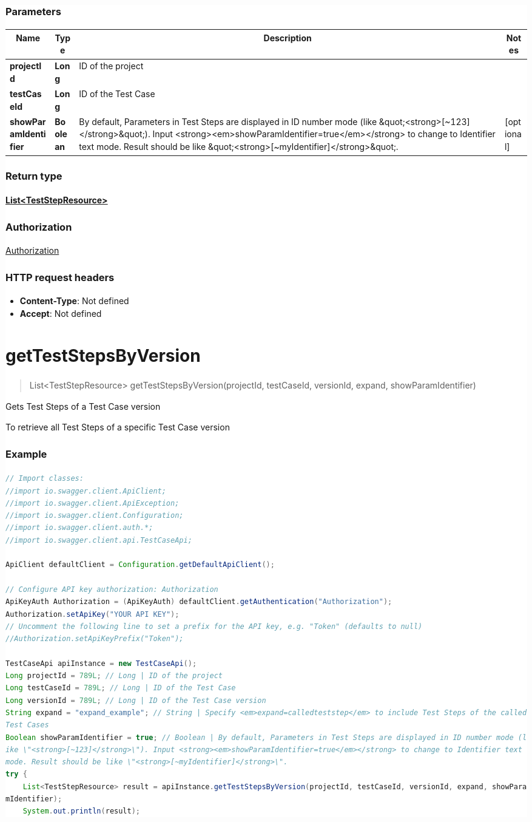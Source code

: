 ### Parameters

Name | Type | Description  | Notes
------------- | ------------- | ------------- | -------------
 **projectId** | **Long**| ID of the project |
 **testCaseId** | **Long**| ID of the Test Case |
 **showParamIdentifier** | **Boolean**| By default, Parameters in Test Steps are displayed in ID number mode (like \&quot;&lt;strong&gt;[~123]&lt;/strong&gt;\&quot;). Input &lt;strong&gt;&lt;em&gt;showParamIdentifier&#x3D;true&lt;/em&gt;&lt;/strong&gt; to change to Identifier text mode. Result should be like \&quot;&lt;strong&gt;[~myIdentifier]&lt;/strong&gt;\&quot;. | [optional]

### Return type

[**List&lt;TestStepResource&gt;**](TestStepResource.md)

### Authorization

[Authorization](../README.md#Authorization)

### HTTP request headers

 - **Content-Type**: Not defined
 - **Accept**: Not defined

<a name="getTestStepsByVersion"></a>
# **getTestStepsByVersion**
> List&lt;TestStepResource&gt; getTestStepsByVersion(projectId, testCaseId, versionId, expand, showParamIdentifier)

Gets Test Steps of a Test Case version

To retrieve all Test Steps of a specific Test Case version

### Example
```java
// Import classes:
//import io.swagger.client.ApiClient;
//import io.swagger.client.ApiException;
//import io.swagger.client.Configuration;
//import io.swagger.client.auth.*;
//import io.swagger.client.api.TestCaseApi;

ApiClient defaultClient = Configuration.getDefaultApiClient();

// Configure API key authorization: Authorization
ApiKeyAuth Authorization = (ApiKeyAuth) defaultClient.getAuthentication("Authorization");
Authorization.setApiKey("YOUR API KEY");
// Uncomment the following line to set a prefix for the API key, e.g. "Token" (defaults to null)
//Authorization.setApiKeyPrefix("Token");

TestCaseApi apiInstance = new TestCaseApi();
Long projectId = 789L; // Long | ID of the project
Long testCaseId = 789L; // Long | ID of the Test Case
Long versionId = 789L; // Long | ID of the Test Case version
String expand = "expand_example"; // String | Specify <em>expand=calledteststep</em> to include Test Steps of the called Test Cases
Boolean showParamIdentifier = true; // Boolean | By default, Parameters in Test Steps are displayed in ID number mode (like \"<strong>[~123]</strong>\"). Input <strong><em>showParamIdentifier=true</em></strong> to change to Identifier text mode. Result should be like \"<strong>[~myIdentifier]</strong>\".
try {
    List<TestStepResource> result = apiInstance.getTestStepsByVersion(projectId, testCaseId, versionId, expand, showParamIdentifier);
    System.out.println(result);
```